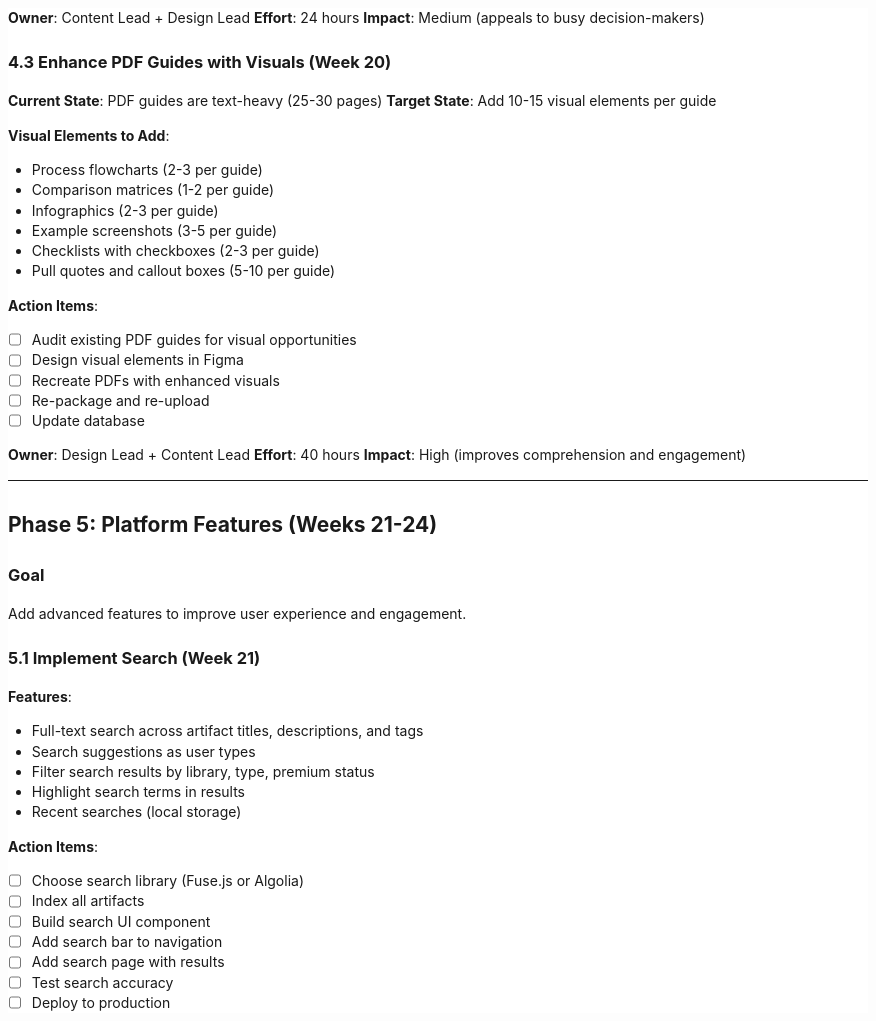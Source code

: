 **Owner**: Content Lead + Design Lead
**Effort**: 24 hours
**Impact**: Medium (appeals to busy decision-makers)

### 4.3 Enhance PDF Guides with Visuals (Week 20)

**Current State**: PDF guides are text-heavy (25-30 pages)
**Target State**: Add 10-15 visual elements per guide

**Visual Elements to Add**:
- Process flowcharts (2-3 per guide)
- Comparison matrices (1-2 per guide)
- Infographics (2-3 per guide)
- Example screenshots (3-5 per guide)
- Checklists with checkboxes (2-3 per guide)
- Pull quotes and callout boxes (5-10 per guide)

**Action Items**:
- [ ] Audit existing PDF guides for visual opportunities
- [ ] Design visual elements in Figma
- [ ] Recreate PDFs with enhanced visuals
- [ ] Re-package and re-upload
- [ ] Update database

**Owner**: Design Lead + Content Lead
**Effort**: 40 hours
**Impact**: High (improves comprehension and engagement)

---

## Phase 5: Platform Features (Weeks 21-24)

### Goal
Add advanced features to improve user experience and engagement.

### 5.1 Implement Search (Week 21)

**Features**:
- Full-text search across artifact titles, descriptions, and tags
- Search suggestions as user types
- Filter search results by library, type, premium status
- Highlight search terms in results
- Recent searches (local storage)

**Action Items**:
- [ ] Choose search library (Fuse.js or Algolia)
- [ ] Index all artifacts
- [ ] Build search UI component
- [ ] Add search bar to navigation
- [ ] Add search page with results
- [ ] Test search accuracy
- [ ] Deploy to production
